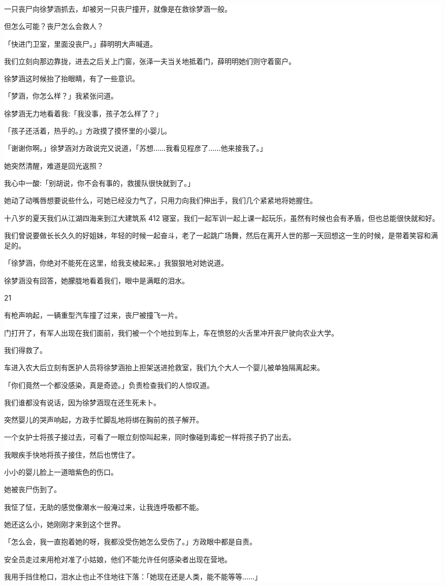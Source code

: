 一只丧尸向徐梦涵抓去，却被另一只丧尸撞开，就像是在救徐梦涵一般。

但怎么可能？丧尸怎么会救人？

「快进门卫室，里面没丧尸。」薛明明大声喊道。

我们立刻向那边靠拢，进去之后关上门窗，张泽一夫当关地抵着门，薛明明她们则守着窗户。

徐梦涵这时候抬了抬眼睛，有了一些意识。

「梦涵，你怎么样？」我紧张问道。

徐梦涵无力地看着我:「我没事，孩子怎么样了？」

「孩子还活着，热乎的。」方政摸了摸怀里的小婴儿。

「谢谢你啊。」徐梦涵对方政说完又说道，「苏想……我看见程彦了……他来接我了。」

她突然清醒，难道是回光返照？

我心中一酸:「别胡说，你不会有事的，救援队很快就到了。」

她动了动嘴唇想要说些什么，可她已经没力气了，只用力向我们伸出手，我们几个紧紧地将她握住。

十八岁的夏天我们从江湖四海来到江大建筑系 412 寝室，我们一起军训一起上课一起玩乐，虽然有时候也会有矛盾，但也总能很快就和好。

我们曾说要做长长久久的好姐妹，年轻的时候一起奋斗，老了一起跳广场舞，然后在离开人世的那一天回想这一生的时候，是带着笑容和满足的。

「徐梦涵，你绝对不能死在这里，给我支棱起来。」我狠狠地对她说道。

徐梦涵没有回答，她朦胧地看着我们，眼中是满眶的泪水。

21

有枪声响起，一辆重型汽车撞了过来，丧尸被撞飞一片。

门打开了，有军人出现在我们面前，我们被一个个地拉到车上，车在愤怒的火舌里冲开丧尸驶向农业大学。

我们得救了。

车进入农大后立刻有医护人员将徐梦涵抬上担架送进抢救室，我们九个大人一个婴儿被单独隔离起来。

「你们竟然一个都没感染，真是奇迹。」负责检查我们的人惊叹道。

我们谁都没有说话，因为徐梦涵现在还生死未卜。

突然婴儿的哭声响起，方政手忙脚乱地将绑在胸前的孩子解开。

一个女护士将孩子接过去，可看了一眼立刻惊叫起来，同时像碰到毒蛇一样将孩子扔了出去。

我眼疾手快地将孩子接住，然后也愣住了。

小小的婴儿脸上一道暗紫色的伤口。

她被丧尸伤到了。

我怔了怔，无助的感觉像潮水一般淹过来，让我连呼吸都不能。

她还这么小，她刚刚才来到这个世界。

「怎么会，我一直抱着她的呀，我都没受伤她怎么受伤了。」方政眼中都是自责。

安全员走过来用枪对准了小姑娘，他们不能允许任何感染者出现在营地。

我用手挡住枪口，泪水止也止不住地往下落：「她现在还是人类，能不能等等……」
